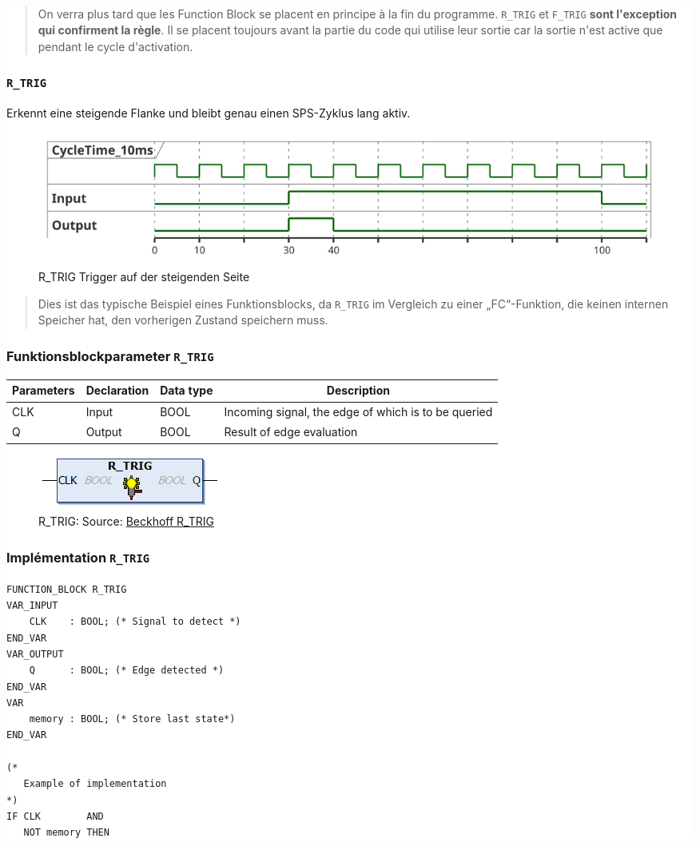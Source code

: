 > On verra plus tard que les Function Block se placent en principe à la fin du programme. ``R_TRIG`` et ``F_TRIG`` **sont l'exception qui confirment la règle**. Il se placent toujours avant la partie du code qui utilise leur sortie car la sortie n'est active que pendant le cycle d'activation.

### ```R_TRIG```
Erkennt eine steigende Flanke und bleibt genau einen SPS-Zyklus lang aktiv.

<figure>
    <img src="./puml/R_Trig/R_Trig.svg"
         alt="Trigger sur le flanc montant">
    <figcaption>R_TRIG Trigger auf der steigenden Seite</figcaption>
</figure>

> Dies ist das typische Beispiel eines Funktionsblocks, da ``R_TRIG`` im Vergleich zu einer „FC“-Funktion, die keinen internen Speicher hat, den vorherigen Zustand speichern muss.

### Funktionsblockparameter ```R_TRIG```
|Parameters|Declaration|Data type|Description|
|----------|-----------|---------|-----------|
|CLK       |Input      |BOOL     |Incoming signal, the edge of which is to be queried|
|Q         |Output     |BOOL     |Result of edge evaluation|


<figure>
    <img src="./img/R_TRIG_Source Beckhoff.png"
         alt="R_TRIG_Source Beckhoff">
    <figcaption>R_TRIG: Source: <a href="https://infosys.beckhoff.com/english.php?content=../content/1033/tcplclib_tc2_standard/74391563.html&id=2005587076592354672">Beckhoff R_TRIG</a>
    </figcaption>
</figure>

### Implémentation ```R_TRIG```
```iecst
FUNCTION_BLOCK R_TRIG
VAR_INPUT
    CLK    : BOOL; (* Signal to detect *)
END_VAR
VAR_OUTPUT
    Q      : BOOL; (* Edge detected *)
END_VAR
VAR
    memory : BOOL; (* Store last state*)
END_VAR

(*
   Example of implementation
*)
IF CLK        AND 
   NOT memory THEN
```